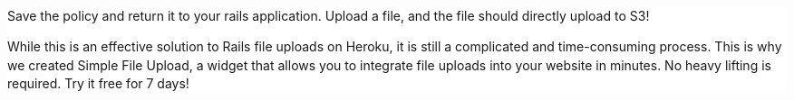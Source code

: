 Save the policy and return it to your rails application. Upload a file, and the file should directly upload to S3!

While this is an effective solution to Rails file uploads on Heroku, it is still a complicated and time-consuming process. This is why we created Simple File Upload, a widget that allows you to integrate file uploads into your website in minutes. No heavy lifting is required. Try it free for 7 days!
